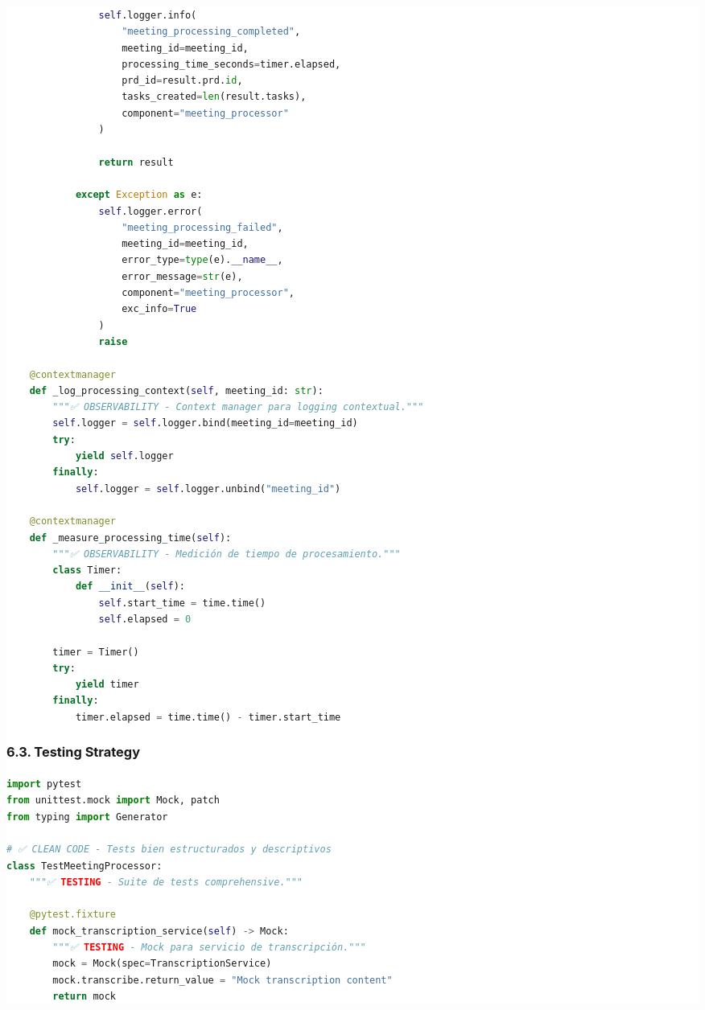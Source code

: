 ```python path=null start=null
                self.logger.info(
                    "meeting_processing_completed",
                    meeting_id=meeting_id,
                    processing_time_seconds=timer.elapsed,
                    prd_id=result.prd.id,
                    tasks_created=len(result.tasks),
                    component="meeting_processor"
                )
                
                return result
                
            except Exception as e:
                self.logger.error(
                    "meeting_processing_failed",
                    meeting_id=meeting_id,
                    error_type=type(e).__name__,
                    error_message=str(e),
                    component="meeting_processor",
                    exc_info=True
                )
                raise
    
    @contextmanager
    def _log_processing_context(self, meeting_id: str):
        """✅ OBSERVABILITY - Context manager para logging contextual."""
        self.logger = self.logger.bind(meeting_id=meeting_id)
        try:
            yield self.logger
        finally:
            self.logger = self.logger.unbind("meeting_id")
    
    @contextmanager
    def _measure_processing_time(self):
        """✅ OBSERVABILITY - Medición de tiempo de procesamiento."""
        class Timer:
            def __init__(self):
                self.start_time = time.time()
                self.elapsed = 0
        
        timer = Timer()
        try:
            yield timer
        finally:
            timer.elapsed = time.time() - timer.start_time
```

### 6.3. Testing Strategy

```python path=null start=null
import pytest
from unittest.mock import Mock, patch
from typing import Generator

# ✅ CLEAN CODE - Tests bien estructurados y descriptivos
class TestMeetingProcessor:
    """✅ TESTING - Suite de tests comprehensive."""
    
    @pytest.fixture
    def mock_transcription_service(self) -> Mock:
        """✅ TESTING - Mock para servicio de transcripción."""
        mock = Mock(spec=TranscriptionService)
        mock.transcribe.return_value = "Mock transcription content"
        return mock
```